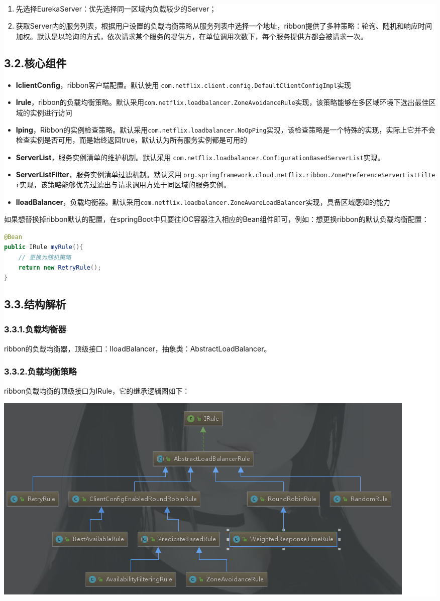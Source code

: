1. 先选择EurekaServer：优先选择同一区域内负载较少的Server；

2. 获取Server内的服务列表，根据用户设置的负载均衡策略从服务列表中选择一个地址，ribbon提供了多种策略：轮询、随机和响应时间加权。默认是以轮询的方式，依次请求某个服务的提供方，在单位调用次数下，每个服务提供方都会被请求一次。

## 3.2.核心组件

- **IclientConfig**，ribbon客户端配置。默认使用 `com.netflix.client.config.DefaultClientConfigImpl`实现

- **Irule**，ribbon的负载均衡策略。默认采用`com.netflix.loadbalancer.ZoneAvoidanceRule`实现，该策略能够在多区域环境下选出最佳区域的实例进行访问

- **Iping**，Ribbon的实例检查策略。默认采用`com.netflix.loadbalancer.NoOpPing`实现，该检查策略是一个特殊的实现，实际上它并不会检查实例是否可用，而是始终返回true，默认认为所有服务实例都是可用的

- **ServerList**，服务实例清单的维护机制。默认采用 `com.netflix.loadbalancer.ConfigurationBasedServerList`实现。

- **ServerListFilter**，服务实例清单过滤机制。默认采用 `org.springframework.cloud.netflix.ribbon.ZonePreferenceServerListFilter`实现，该策略能够优先过滤出与请求调用方处于同区域的服务实例。

- **IloadBalancer**，负载均衡器。默认采用`com.netflix.loadbalancer.ZoneAwareLoadBalancer`实现，具备区域感知的能力

如果想替换掉ribbon默认的配置，在springBoot中只要往IOC容器注入相应的Bean组件即可，例如：想更换ribbon的默认负载均衡配置：

```java
@Bean
public IRule myRule(){
    // 更换为随机策略
    return new RetryRule();
}
```

## 3.3.结构解析

### 3.3.1.负载均衡器

ribbon的负载均衡器，顶级接口：IloadBalancer，抽象类：AbstractLoadBalancer。

### 3.3.2.负载均衡策略

ribbon负载均衡的顶级接口为IRule，它的继承逻辑图如下：

![](./images/Ribbon类结构.png)
